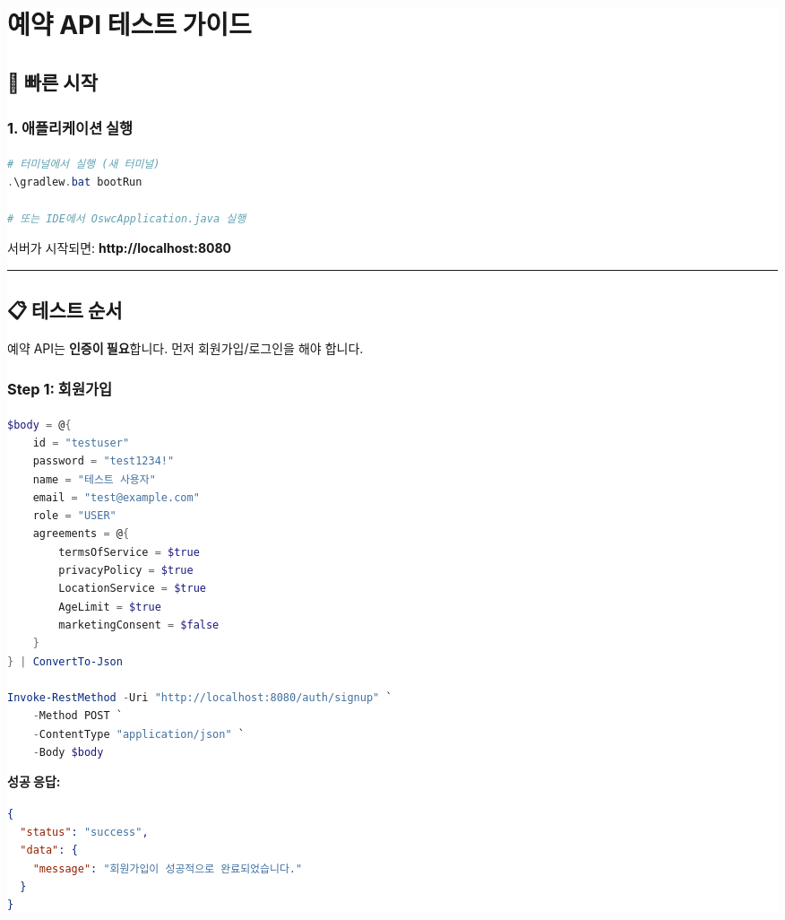 # 예약 API 테스트 가이드

## 🚀 빠른 시작

### 1. 애플리케이션 실행

```powershell
# 터미널에서 실행 (새 터미널)
.\gradlew.bat bootRun

# 또는 IDE에서 OswcApplication.java 실행
```

서버가 시작되면: **http://localhost:8080**

---

## 📋 테스트 순서

예약 API는 **인증이 필요**합니다. 먼저 회원가입/로그인을 해야 합니다.

### Step 1: 회원가입

```powershell
$body = @{
    id = "testuser"
    password = "test1234!"
    name = "테스트 사용자"
    email = "test@example.com"
    role = "USER"
    agreements = @{
        termsOfService = $true
        privacyPolicy = $true
        LocationService = $true
        AgeLimit = $true
        marketingConsent = $false
    }
} | ConvertTo-Json

Invoke-RestMethod -Uri "http://localhost:8080/auth/signup" `
    -Method POST `
    -ContentType "application/json" `
    -Body $body
```

**성공 응답:**
```json
{
  "status": "success",
  "data": {
    "message": "회원가입이 성공적으로 완료되었습니다."
  }
}
```
